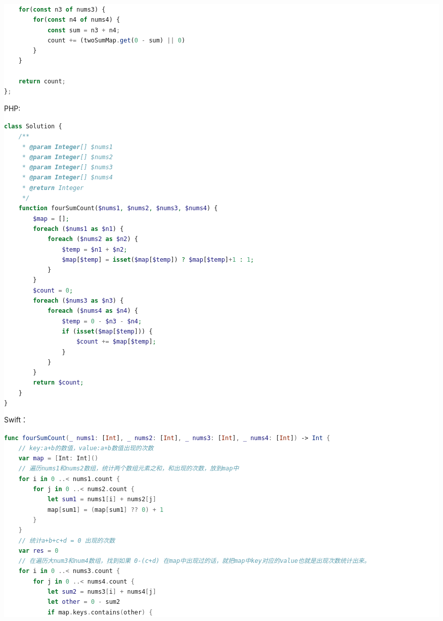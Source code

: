 ```js
    for(const n3 of nums3) {
        for(const n4 of nums4) {
            const sum = n3 + n4;
            count += (twoSumMap.get(0 - sum) || 0)
        }
    }

    return count;
};
```


PHP:
```php
class Solution {
    /**
     * @param Integer[] $nums1
     * @param Integer[] $nums2
     * @param Integer[] $nums3
     * @param Integer[] $nums4
     * @return Integer
     */
    function fourSumCount($nums1, $nums2, $nums3, $nums4) {
        $map = [];
        foreach ($nums1 as $n1) {
            foreach ($nums2 as $n2) {
                $temp = $n1 + $n2;
                $map[$temp] = isset($map[$temp]) ? $map[$temp]+1 : 1;
            }
        }
        $count = 0;
        foreach ($nums3 as $n3) {
            foreach ($nums4 as $n4) {
                $temp = 0 - $n3 - $n4;
                if (isset($map[$temp])) {
                    $count += $map[$temp];
                }
            }
        }
        return $count;
    }
}
```


Swift：
```swift
func fourSumCount(_ nums1: [Int], _ nums2: [Int], _ nums3: [Int], _ nums4: [Int]) -> Int {
    // key:a+b的数值，value:a+b数值出现的次数
    var map = [Int: Int]()
    // 遍历nums1和nums2数组，统计两个数组元素之和，和出现的次数，放到map中
    for i in 0 ..< nums1.count {
        for j in 0 ..< nums2.count {
            let sum1 = nums1[i] + nums2[j]
            map[sum1] = (map[sum1] ?? 0) + 1
        }
    }
    // 统计a+b+c+d = 0 出现的次数
    var res = 0
    // 在遍历大num3和num4数组，找到如果 0-(c+d) 在map中出现过的话，就把map中key对应的value也就是出现次数统计出来。
    for i in 0 ..< nums3.count {
        for j in 0 ..< nums4.count {
            let sum2 = nums3[i] + nums4[j]
            let other = 0 - sum2
            if map.keys.contains(other) {
```
